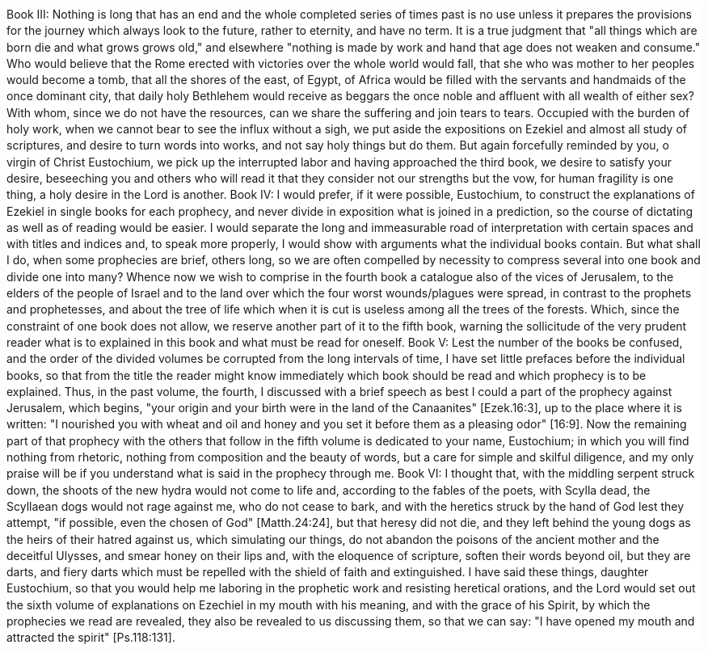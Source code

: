 Book III:  Nothing is long that has an end and the whole completed series of times past is no use unless it prepares the provisions for the journey which always look to the future, rather to eternity, and have no term.  It is a true judgment that "all things which are born die and what grows grows old," and elsewhere "nothing is made by work and hand that age does not weaken and consume."  Who would believe that the Rome erected with victories over the whole world would fall, that she who was mother to her peoples would become a tomb, that all the shores of the east, of Egypt, of Africa would be filled with the servants and handmaids of the once dominant city, that daily holy Bethlehem would receive as beggars the once noble and affluent with all wealth of either sex?  With whom, since we do not have the resources, can we share the suffering and join tears to tears.  Occupied with the burden of holy work, when we cannot bear to see the influx without a sigh, we put aside the expositions on Ezekiel and almost all study of scriptures, and desire to turn words into works, and not say holy things but do them.  But again forcefully reminded by you, o virgin of Christ Eustochium, we pick up the interrupted labor and having approached the third book, we desire to satisfy your desire, beseeching you and others who will read it that they consider not our strengths but the vow, for human fragility is one thing, a holy desire in the Lord is another.
Book IV:  I would prefer, if it were possible, Eustochium, to construct the explanations of Ezekiel in single books for each prophecy, and never divide in exposition what is joined in a prediction, so the course of dictating as well as of reading would be easier.  I would separate the long and immeasurable road of interpretation with certain spaces and with titles and indices and, to speak more properly, I would show with arguments what the individual books contain.  But what shall I do, when some prophecies are brief, others long, so we are often compelled by necessity to compress several into one book and divide one into many?  Whence now we wish to comprise in the fourth book a catalogue also of the vices of Jerusalem, to the elders of the people of Israel and to the land over which the four worst wounds/plagues were spread, in contrast to the prophets and prophetesses, and about the tree of life which when it is cut is useless among all the trees of the forests.  Which, since the constraint of one book does not allow, we reserve another part of it to the fifth book, warning the sollicitude of the very prudent reader what is to explained in this book and what must be read for oneself.
Book V:  Lest the number of the books be confused, and the order of the divided volumes be corrupted from the long intervals of time, I have set little prefaces before the individual books, so that from the title the reader might know immediately which book should be read and which prophecy is to be explained.  Thus, in the past volume, the fourth, I discussed with a brief speech as best I could a part of the prophecy against Jerusalem, which begins, "your origin and your birth were in the land of the Canaanites" [Ezek.16:3], up to the place where it is written:  "I nourished you with wheat and oil and honey and you set it before them as a pleasing odor" [16:9].  Now the remaining part of that prophecy with the others that follow in the fifth volume is dedicated to your name, Eustochium; in which you will find nothing from rhetoric, nothing from composition and the beauty of words, but a care for simple and skilful diligence, and my only praise will be if you understand what is said in the prophecy through me.
Book VI:  I thought that, with the middling serpent struck down, the shoots of the new hydra would not come to life and, according to the fables of the poets, with Scylla dead, the Scyllaean dogs would not rage against me, who do not cease to bark, and with the heretics struck by the hand of God lest they attempt, "if possible, even the chosen of God" [Matth.24:24], but that heresy did not die, and they left behind the young dogs as the heirs of their hatred against us, which simulating our things, do not abandon the poisons of the ancient mother and the deceitful Ulysses, and smear honey on their lips and, with the eloquence of scripture, soften their words beyond oil, but they are darts, and fiery darts which must be repelled with the shield of faith and extinguished.  I have said these things, daughter Eustochium, so that you would help me laboring in the prophetic work and resisting heretical orations, and the Lord would set out the sixth volume of explanations on Ezechiel in my mouth with his meaning, and with the grace of his Spirit, by which the prophecies we read are revealed, they also be revealed to us discussing them, so that we can say:  "I have opened my mouth and attracted the spirit" [Ps.118:131].